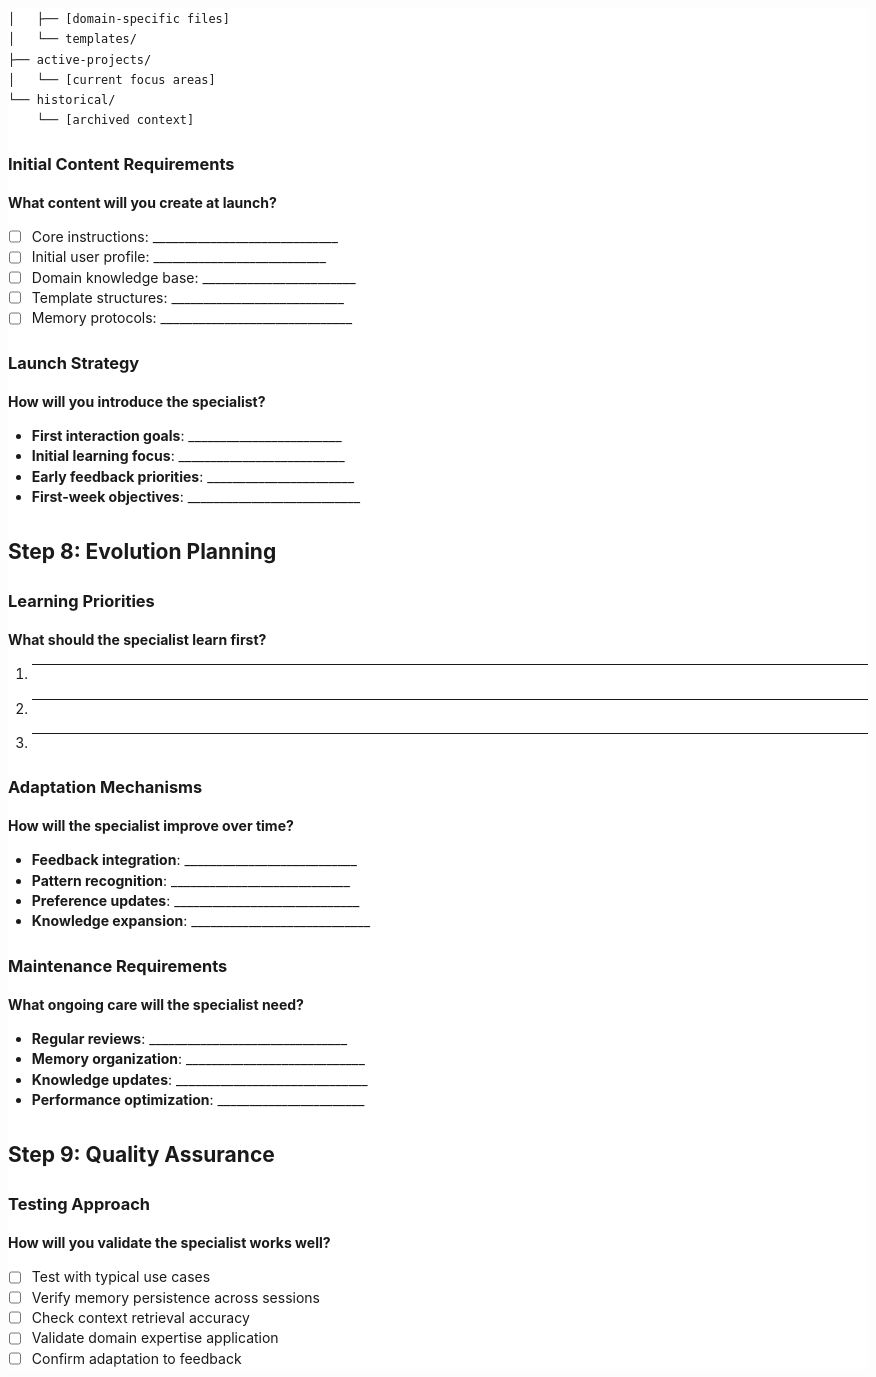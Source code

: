 ```
│   ├── [domain-specific files]
│   └── templates/
├── active-projects/
│   └── [current focus areas]
└── historical/
    └── [archived context]
```

### Initial Content Requirements
**What content will you create at launch?**
- [ ] Core instructions: _____________________________
- [ ] Initial user profile: ___________________________
- [ ] Domain knowledge base: ________________________
- [ ] Template structures: ___________________________
- [ ] Memory protocols: ______________________________

### Launch Strategy
**How will you introduce the specialist?**
- **First interaction goals**: ________________________
- **Initial learning focus**: __________________________
- **Early feedback priorities**: _______________________
- **First-week objectives**: ___________________________

## Step 8: Evolution Planning

### Learning Priorities
**What should the specialist learn first?**
1. _________________________________________________
2. _________________________________________________
3. _________________________________________________

### Adaptation Mechanisms
**How will the specialist improve over time?**
- **Feedback integration**: ___________________________
- **Pattern recognition**: ____________________________
- **Preference updates**: _____________________________
- **Knowledge expansion**: ____________________________

### Maintenance Requirements
**What ongoing care will the specialist need?**
- **Regular reviews**: _______________________________
- **Memory organization**: ____________________________
- **Knowledge updates**: ______________________________
- **Performance optimization**: _______________________

## Step 9: Quality Assurance

### Testing Approach
**How will you validate the specialist works well?**
- [ ] Test with typical use cases
- [ ] Verify memory persistence across sessions
- [ ] Check context retrieval accuracy
- [ ] Validate domain expertise application
- [ ] Confirm adaptation to feedback
